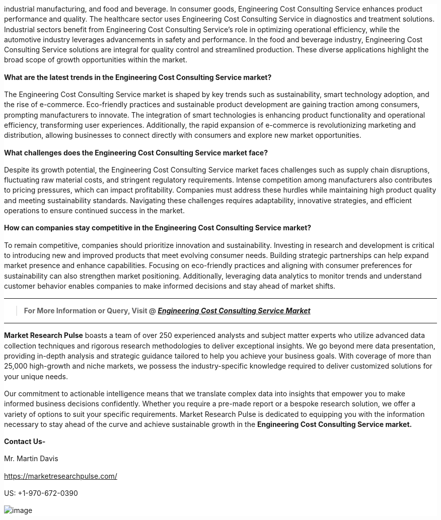 industrial manufacturing, and food and beverage. In consumer goods, Engineering Cost Consulting Service enhances product performance and quality. The healthcare sector uses Engineering Cost Consulting Service in diagnostics and treatment solutions. Industrial sectors benefit from Engineering Cost Consulting Service&rsquo;s role in optimizing operational efficiency, while the automotive industry leverages advancements in safety and performance. In the food and beverage industry, Engineering Cost Consulting Service solutions are integral for quality control and streamlined production. These diverse applications highlight the broad scope of growth opportunities within the market.</p><p><strong>What are the latest trends in the Engineering Cost Consulting Service market?</strong></p><p>The Engineering Cost Consulting Service market is shaped by key trends such as sustainability, smart technology adoption, and the rise of e-commerce. Eco-friendly practices and sustainable product development are gaining traction among consumers, prompting manufacturers to innovate. The integration of smart technologies is enhancing product functionality and operational efficiency, transforming user experiences. Additionally, the rapid expansion of e-commerce is revolutionizing marketing and distribution, allowing businesses to connect directly with consumers and explore new market opportunities.</p><p><strong>What challenges does the Engineering Cost Consulting Service market face?</strong></p><p>Despite its growth potential, the Engineering Cost Consulting Service market faces challenges such as supply chain disruptions, fluctuating raw material costs, and stringent regulatory requirements. Intense competition among manufacturers also contributes to pricing pressures, which can impact profitability. Companies must address these hurdles while maintaining high product quality and meeting sustainability standards. Navigating these challenges requires adaptability, innovative strategies, and efficient operations to ensure continued success in the market.</p><p><strong>How can companies stay competitive in the Engineering Cost Consulting Service market?</strong></p><p>To remain competitive, companies should prioritize innovation and sustainability. Investing in research and development is critical to introducing new and improved products that meet evolving consumer needs. Building strategic partnerships can help expand market presence and enhance capabilities. Focusing on eco-friendly practices and aligning with consumer preferences for sustainability can also strengthen market positioning. Additionally, leveraging data analytics to monitor trends and understand customer behavior enables companies to make informed decisions and stay ahead of market shifts.</p><hr /><blockquote><p><strong>For More Information or Query, Visit @&nbsp;<em><a href="https://marketresearchpulse.com/report/46123/engineering-cost-consulting-service-market?utm_source=Linkedin&utm_medium=026">Engineering Cost Consulting Service Market</a></em></strong></p></blockquote><hr /><p><strong>Market Research Pulse</strong> boasts a team of over 250 experienced analysts and subject matter experts who utilize advanced data collection techniques and rigorous research methodologies to deliver exceptional insights. We go beyond mere data presentation, providing in-depth analysis and strategic guidance tailored to help you achieve your business goals. With coverage of more than 25,000 high-growth and niche markets, we possess the industry-specific knowledge required to deliver customized solutions for your unique needs.</p><p>Our commitment to actionable intelligence means that we translate complex data into insights that empower you to make informed business decisions confidently. Whether you require a pre-made report or a bespoke research solution, we offer a variety of options to suit your specific requirements. Market Research Pulse is dedicated to equipping you with the information necessary to stay ahead of the curve and achieve sustainable growth in the <strong>Engineering Cost Consulting Service market.</strong></p><p><strong>Contact Us-</strong></p><p>Mr. Martin Davis</p><p>https://marketresearchpulse.com/</p><p>US: +1-970-672-0390</p>
![image](https://github.com/user-attachments/assets/67274a6b-e102-4254-99e4-2e9c77352d38)
